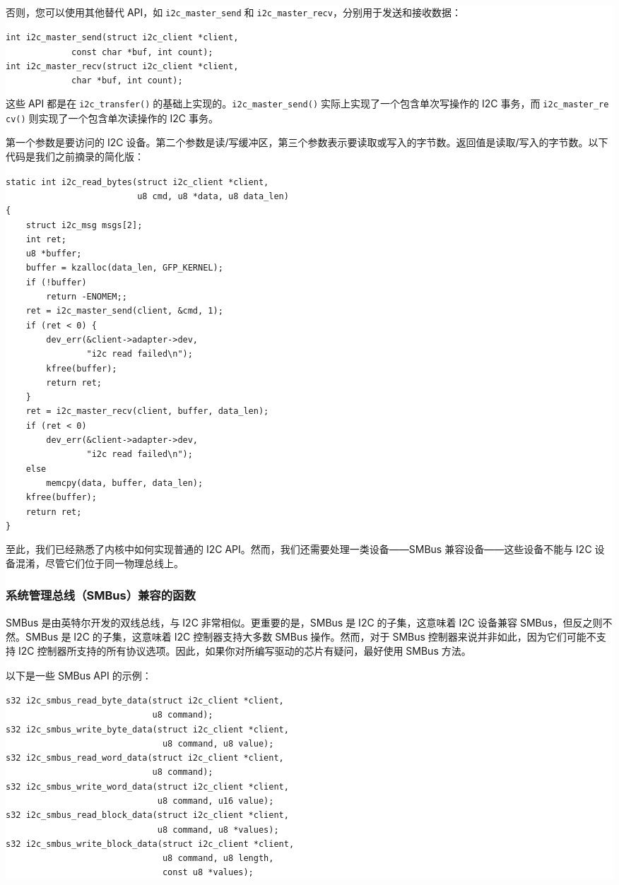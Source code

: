 否则，您可以使用其他替代 API，如 `i2c_master_send` 和 `i2c_master_recv`，分别用于发送和接收数据：

```
int i2c_master_send(struct i2c_client *client,
             const char *buf, int count);
int i2c_master_recv(struct i2c_client *client,
             char *buf, int count);
```

这些 API 都是在 `i2c_transfer()` 的基础上实现的。`i2c_master_send()` 实际上实现了一个包含单次写操作的 I2C 事务，而 `i2c_master_recv()` 则实现了一个包含单次读操作的 I2C 事务。

第一个参数是要访问的 I2C 设备。第二个参数是读/写缓冲区，第三个参数表示要读取或写入的字节数。返回值是读取/写入的字节数。以下代码是我们之前摘录的简化版：

```
static int i2c_read_bytes(struct i2c_client *client, 
                          u8 cmd, u8 *data, u8 data_len)
{
    struct i2c_msg msgs[2];
    int ret;
    u8 *buffer;
    buffer = kzalloc(data_len, GFP_KERNEL);
    if (!buffer)
        return -ENOMEM;;
    ret = i2c_master_send(client, &cmd, 1);
    if (ret < 0) {
        dev_err(&client->adapter->dev, 
                "i2c read failed\n");
        kfree(buffer);
        return ret;
    }
    ret = i2c_master_recv(client, buffer, data_len);
    if (ret < 0)
        dev_err(&client->adapter->dev, 
                "i2c read failed\n");
    else
        memcpy(data, buffer, data_len);
    kfree(buffer);
    return ret;
}
```

至此，我们已经熟悉了内核中如何实现普通的 I2C API。然而，我们还需要处理一类设备——SMBus 兼容设备——这些设备不能与 I2C 设备混淆，尽管它们位于同一物理总线上。

### 系统管理总线（SMBus）兼容的函数

SMBus 是由英特尔开发的双线总线，与 I2C 非常相似。更重要的是，SMBus 是 I2C 的子集，这意味着 I2C 设备兼容 SMBus，但反之则不然。SMBus 是 I2C 的子集，这意味着 I2C 控制器支持大多数 SMBus 操作。然而，对于 SMBus 控制器来说并非如此，因为它们可能不支持 I2C 控制器所支持的所有协议选项。因此，如果你对所编写驱动的芯片有疑问，最好使用 SMBus 方法。

以下是一些 SMBus API 的示例：

```
s32 i2c_smbus_read_byte_data(struct i2c_client *client, 
                             u8 command);
s32 i2c_smbus_write_byte_data(struct i2c_client *client,
                               u8 command, u8 value);
s32 i2c_smbus_read_word_data(struct i2c_client *client, 
                             u8 command);
s32 i2c_smbus_write_word_data(struct i2c_client *client,
                              u8 command, u16 value);
s32 i2c_smbus_read_block_data(struct i2c_client *client,
                              u8 command, u8 *values);
s32 i2c_smbus_write_block_data(struct i2c_client *client,
                               u8 command, u8 length, 
                               const u8 *values);
```
